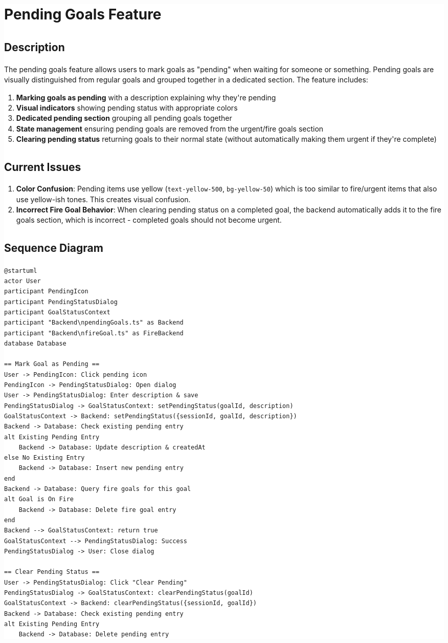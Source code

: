 # Pending Goals Feature

## Description

The pending goals feature allows users to mark goals as "pending" when waiting for someone or something. Pending goals are visually distinguished from regular goals and grouped together in a dedicated section. The feature includes:

1. **Marking goals as pending** with a description explaining why they're pending
2. **Visual indicators** showing pending status with appropriate colors
3. **Dedicated pending section** grouping all pending goals together
4. **State management** ensuring pending goals are removed from the urgent/fire goals section
5. **Clearing pending status** returning goals to their normal state (without automatically making them urgent if they're complete)

## Current Issues

1. **Color Confusion**: Pending items use yellow (`text-yellow-500`, `bg-yellow-50`) which is too similar to fire/urgent items that also use yellow-ish tones. This creates visual confusion.
2. **Incorrect Fire Goal Behavior**: When clearing pending status on a completed goal, the backend automatically adds it to the fire goals section, which is incorrect - completed goals should not become urgent.

## Sequence Diagram

```plantuml
@startuml
actor User
participant PendingIcon
participant PendingStatusDialog
participant GoalStatusContext
participant "Backend\npendingGoals.ts" as Backend
participant "Backend\nfireGoal.ts" as FireBackend
database Database

== Mark Goal as Pending ==
User -> PendingIcon: Click pending icon
PendingIcon -> PendingStatusDialog: Open dialog
User -> PendingStatusDialog: Enter description & save
PendingStatusDialog -> GoalStatusContext: setPendingStatus(goalId, description)
GoalStatusContext -> Backend: setPendingStatus({sessionId, goalId, description})
Backend -> Database: Check existing pending entry
alt Existing Pending Entry
    Backend -> Database: Update description & createdAt
else No Existing Entry
    Backend -> Database: Insert new pending entry
end
Backend -> Database: Query fire goals for this goal
alt Goal is On Fire
    Backend -> Database: Delete fire goal entry
end
Backend --> GoalStatusContext: return true
GoalStatusContext --> PendingStatusDialog: Success
PendingStatusDialog -> User: Close dialog

== Clear Pending Status ==
User -> PendingStatusDialog: Click "Clear Pending"
PendingStatusDialog -> GoalStatusContext: clearPendingStatus(goalId)
GoalStatusContext -> Backend: clearPendingStatus({sessionId, goalId})
Backend -> Database: Check existing pending entry
alt Existing Pending Entry
    Backend -> Database: Delete pending entry
```